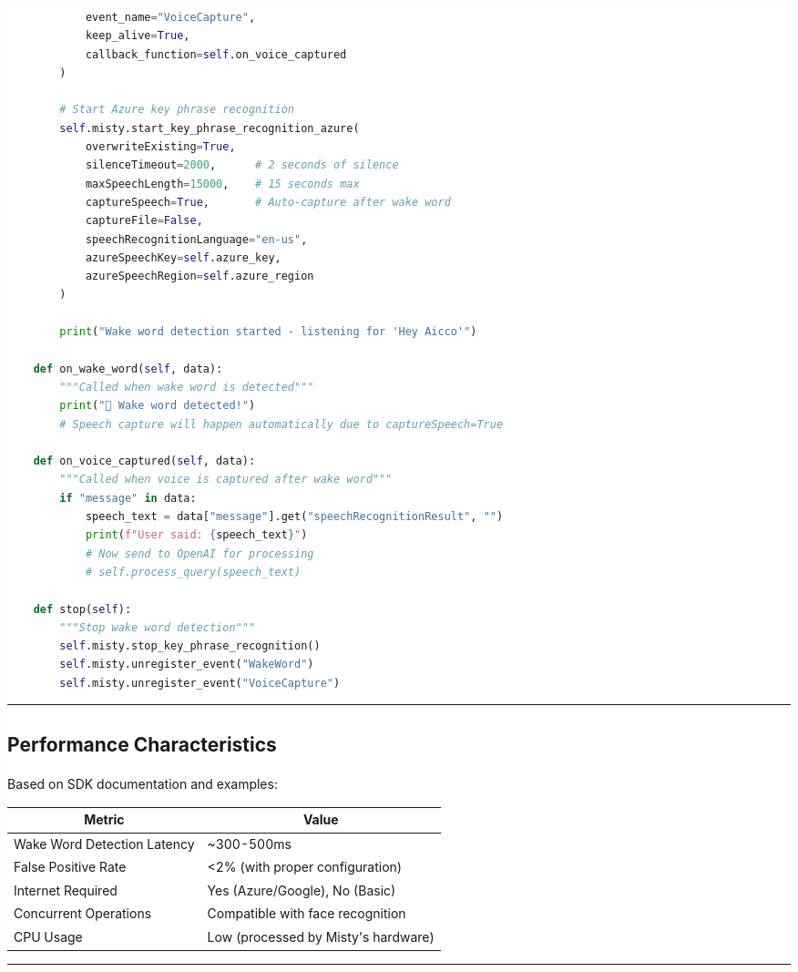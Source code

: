 ```python
            event_name="VoiceCapture",
            keep_alive=True,
            callback_function=self.on_voice_captured
        )
        
        # Start Azure key phrase recognition
        self.misty.start_key_phrase_recognition_azure(
            overwriteExisting=True,
            silenceTimeout=2000,      # 2 seconds of silence
            maxSpeechLength=15000,    # 15 seconds max
            captureSpeech=True,       # Auto-capture after wake word
            captureFile=False,
            speechRecognitionLanguage="en-us",
            azureSpeechKey=self.azure_key,
            azureSpeechRegion=self.azure_region
        )
        
        print("Wake word detection started - listening for 'Hey Aicco'")
    
    def on_wake_word(self, data):
        """Called when wake word is detected"""
        print("🎤 Wake word detected!")
        # Speech capture will happen automatically due to captureSpeech=True
    
    def on_voice_captured(self, data):
        """Called when voice is captured after wake word"""
        if "message" in data:
            speech_text = data["message"].get("speechRecognitionResult", "")
            print(f"User said: {speech_text}")
            # Now send to OpenAI for processing
            # self.process_query(speech_text)
    
    def stop(self):
        """Stop wake word detection"""
        self.misty.stop_key_phrase_recognition()
        self.misty.unregister_event("WakeWord")
        self.misty.unregister_event("VoiceCapture")
```

---

## Performance Characteristics

Based on SDK documentation and examples:

| Metric | Value |
|--------|-------|
| Wake Word Detection Latency | ~300-500ms |
| False Positive Rate | <2% (with proper configuration) |
| Internet Required | Yes (Azure/Google), No (Basic) |
| Concurrent Operations | Compatible with face recognition |
| CPU Usage | Low (processed by Misty's hardware) |

---